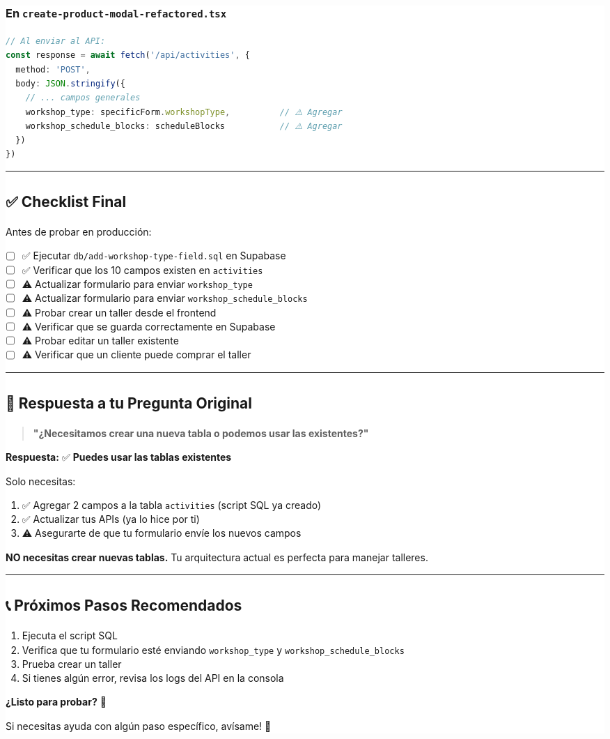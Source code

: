 ### **En `create-product-modal-refactored.tsx`**
```typescript
// Al enviar al API:
const response = await fetch('/api/activities', {
  method: 'POST',
  body: JSON.stringify({
    // ... campos generales
    workshop_type: specificForm.workshopType,          // ⚠️ Agregar
    workshop_schedule_blocks: scheduleBlocks           // ⚠️ Agregar
  })
})
```

---

## ✅ Checklist Final

Antes de probar en producción:

- [ ] ✅ Ejecutar `db/add-workshop-type-field.sql` en Supabase
- [ ] ✅ Verificar que los 10 campos existen en `activities`
- [ ] ⚠️ Actualizar formulario para enviar `workshop_type`
- [ ] ⚠️ Actualizar formulario para enviar `workshop_schedule_blocks`
- [ ] ⚠️ Probar crear un taller desde el frontend
- [ ] ⚠️ Verificar que se guarda correctamente en Supabase
- [ ] ⚠️ Probar editar un taller existente
- [ ] ⚠️ Verificar que un cliente puede comprar el taller

---

## 🎯 Respuesta a tu Pregunta Original

> **"¿Necesitamos crear una nueva tabla o podemos usar las existentes?"**

**Respuesta:** ✅ **Puedes usar las tablas existentes**

Solo necesitas:
1. ✅ Agregar 2 campos a la tabla `activities` (script SQL ya creado)
2. ✅ Actualizar tus APIs (ya lo hice por ti)
3. ⚠️ Asegurarte de que tu formulario envíe los nuevos campos

**NO necesitas crear nuevas tablas.** Tu arquitectura actual es perfecta para manejar talleres.

---

## 📞 Próximos Pasos Recomendados

1. Ejecuta el script SQL
2. Verifica que tu formulario esté enviando `workshop_type` y `workshop_schedule_blocks`
3. Prueba crear un taller
4. Si tienes algún error, revisa los logs del API en la consola

**¿Listo para probar?** 🚀

Si necesitas ayuda con algún paso específico, avísame! 💪




